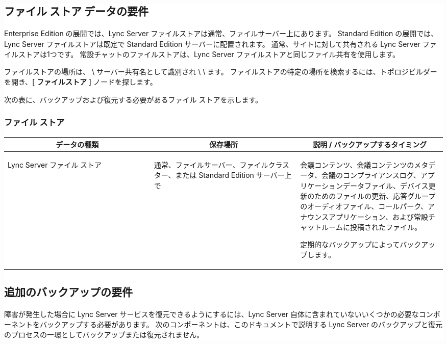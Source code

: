 </tbody>
</table>


</div>

<div>

## <a name="file-store-data-requirements"></a>ファイル ストア データの要件

Enterprise Edition の展開では、Lync Server ファイルストアは通常、ファイルサーバー上にあります。 Standard Edition の展開では、Lync Server ファイルストアは既定で Standard Edition サーバーに配置されます。 通常、サイトに対して共有される Lync Server ファイルストアは1つです。 常設チャットのファイルストアは、Lync Server ファイルストアと同じファイル共有を使用します。

ファイルストアの場所は、 \\ サーバー共有名として識別され \\ \\ ます。 ファイルストアの特定の場所を検索するには、トポロジビルダーを開き、[ **ファイルストア** ] ノードを探します。

次の表に、バックアップおよび復元する必要があるファイル ストアを示します。

### <a name="file-stores"></a>ファイル ストア

<table>
<colgroup>
<col style="width: 33%" />
<col style="width: 33%" />
<col style="width: 33%" />
</colgroup>
<thead>
<tr class="header">
<th>データの種類</th>
<th>保存場所</th>
<th>説明 / バックアップするタイミング</th>
</tr>
</thead>
<tbody>
<tr class="odd">
<td><p>Lync Server ファイル ストア</p></td>
<td><p>通常、ファイルサーバー、ファイルクラスター、または Standard Edition サーバー上で</p></td>
<td><p>会議コンテンツ、会議コンテンツのメタデータ、会議のコンプライアンスログ、アプリケーションデータファイル、デバイス更新のためのファイルの更新、応答グループのオーディオファイル、コールパーク、アナウンスアプリケーション、および常設チャットルームに投稿されたファイル。</p>
<p>定期的なバックアップによってバックアップします。</p></td>
</tr>
</tbody>
</table>


</div>

<div>

## <a name="additional-backup-requirements"></a>追加のバックアップの要件

障害が発生した場合に Lync Server サービスを復元できるようにするには、Lync Server 自体に含まれていないいくつかの必要なコンポーネントをバックアップする必要があります。 次のコンポーネントは、このドキュメントで説明する Lync Server のバックアップと復元のプロセスの一環としてバックアップまたは復元されません。
